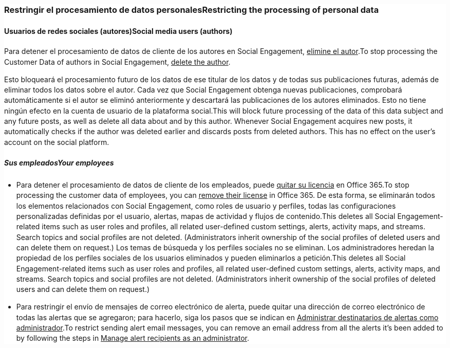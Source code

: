 ### <a name="restricting-the-processing-of-personal-data"></a><span data-ttu-id="1ebac-333">Restringir el procesamiento de datos personales</span><span class="sxs-lookup"><span data-stu-id="1ebac-333">Restricting the processing of personal data</span></span>

#### <a name="social-media-users-authors"></a><span data-ttu-id="1ebac-334">Usuarios de redes sociales (autores)</span><span class="sxs-lookup"><span data-stu-id="1ebac-334">Social media users (authors)</span></span>
<span data-ttu-id="1ebac-335">Para detener el procesamiento de datos de cliente de los autores en Social Engagement, [elimine el autor](https://docs.microsoft.com/dynamics365/customer-engagement/social-engagement/manage-authors#delete-an-author).</span><span class="sxs-lookup"><span data-stu-id="1ebac-335">To stop processing the Customer Data of authors in Social Engagement, [delete the author](https://docs.microsoft.com/dynamics365/customer-engagement/social-engagement/manage-authors#delete-an-author).</span></span>

<span data-ttu-id="1ebac-p153">Esto bloqueará el procesamiento futuro de los datos de ese titular de los datos y de todas sus publicaciones futuras, además de eliminar todos los datos sobre el autor. Cada vez que Social Engagement obtenga nuevas publicaciones, comprobará automáticamente si el autor se eliminó anteriormente y descartará las publicaciones de los autores eliminados. Esto no tiene ningún efecto en la cuenta de usuario de la plataforma social.</span><span class="sxs-lookup"><span data-stu-id="1ebac-p153">This will block future processing of the data of this data subject and any future posts, as well as delete all data about and by this author. Whenever Social Engagement acquires new posts, it automatically checks if the author was deleted earlier and discards posts from deleted authors. This has no effect on the user’s account on the social platform.</span></span>

##### <a name="your-employees"></a><span data-ttu-id="1ebac-339">Sus empleados</span><span class="sxs-lookup"><span data-stu-id="1ebac-339">Your employees</span></span>

- <span data-ttu-id="1ebac-340">Para detener el procesamiento de datos de cliente de los empleados, puede [quitar su licencia](https://support.office.com/article/remove-licenses-from-users-in-office-365-for-business-9b497c85-d0a4-4735-80fa-d3565bc05bd1) en Office 365.</span><span class="sxs-lookup"><span data-stu-id="1ebac-340">To stop processing the customer data of employees, you can [remove their license](https://support.office.com/article/remove-licenses-from-users-in-office-365-for-business-9b497c85-d0a4-4735-80fa-d3565bc05bd1) in Office 365.</span></span> <span data-ttu-id="1ebac-341">De esta forma, se eliminarán todos los elementos relacionados con Social Engagement, como roles de usuario y perfiles, todas las configuraciones personalizadas definidas por el usuario, alertas, mapas de actividad y flujos de contenido.</span><span class="sxs-lookup"><span data-stu-id="1ebac-341">This deletes all Social Engagement-related items such as user roles and profiles, all related user-defined custom settings, alerts, activity maps, and streams. Search topics and social profiles are not deleted. (Administrators inherit ownership of the social profiles of deleted users and can delete them on request.)</span></span> <span data-ttu-id="1ebac-342">Los temas de búsqueda y los perfiles sociales no se eliminan. Los administradores heredan la propiedad de los perfiles sociales de los usuarios eliminados y pueden eliminarlos a petición.</span><span class="sxs-lookup"><span data-stu-id="1ebac-342">This deletes all Social Engagement-related items such as user roles and profiles, all related user-defined custom settings, alerts, activity maps, and streams. Search topics and social profiles are not deleted. (Administrators inherit ownership of the social profiles of deleted users and can delete them on request.)</span></span>

- <span data-ttu-id="1ebac-343">Para restringir el envío de mensajes de correo electrónico de alerta, puede quitar una dirección de correo electrónico de todas las alertas que se agregaron; para hacerlo, siga los pasos que se indican en [Administrar destinatarios de alertas como administrador](https://docs.microsoft.com/dynamics365/customer-engagement/social-engagement/email-alerts#manage-alert-recipients-as-administrator).</span><span class="sxs-lookup"><span data-stu-id="1ebac-343">To restrict sending alert email messages, you can remove an email address from all the alerts it’s been added to by following the steps in [Manage alert recipients as an administrator](https://docs.microsoft.com/dynamics365/customer-engagement/social-engagement/email-alerts#manage-alert-recipients-as-administrator).</span></span>

